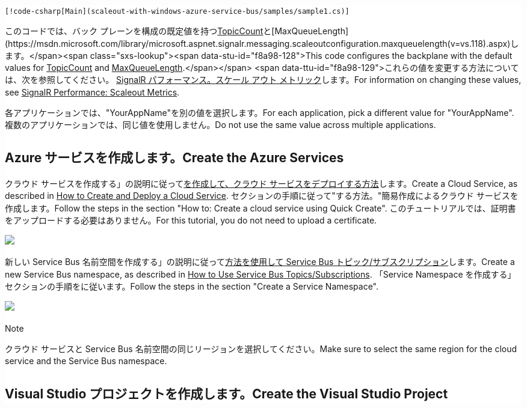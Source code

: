     [!code-csharp[Main](scaleout-with-windows-azure-service-bus/samples/sample1.cs)]

<span data-ttu-id="f8a98-128">このコードでは、バック プレーンを構成の既定値を持つ[TopicCount](https://msdn.microsoft.com/library/microsoft.aspnet.signalr.servicebusscaleoutconfiguration.topiccount(v=vs.118).aspx)と[MaxQueueLength](https://msdn.microsoft.com/library/microsoft.aspnet.signalr.messaging.scaleoutconfiguration.maxqueuelength(v=vs.118).aspx)します。</span><span class="sxs-lookup"><span data-stu-id="f8a98-128">This code configures the backplane with the default values for [TopicCount](https://msdn.microsoft.com/library/microsoft.aspnet.signalr.servicebusscaleoutconfiguration.topiccount(v=vs.118).aspx) and [MaxQueueLength](https://msdn.microsoft.com/library/microsoft.aspnet.signalr.messaging.scaleoutconfiguration.maxqueuelength(v=vs.118).aspx).</span></span> <span data-ttu-id="f8a98-129">これらの値を変更する方法については、次を参照してください。 [SignalR パフォーマンス。スケール アウト メトリック](signalr-performance.md#scaleout_metrics)します。</span><span class="sxs-lookup"><span data-stu-id="f8a98-129">For information on changing these values, see [SignalR Performance: Scaleout Metrics](signalr-performance.md#scaleout_metrics).</span></span>

<span data-ttu-id="f8a98-130">各アプリケーションでは、"YourAppName"を別の値を選択します。</span><span class="sxs-lookup"><span data-stu-id="f8a98-130">For each application, pick a different value for "YourAppName".</span></span> <span data-ttu-id="f8a98-131">複数のアプリケーションでは、同じ値を使用しません。</span><span class="sxs-lookup"><span data-stu-id="f8a98-131">Do not use the same value across multiple applications.</span></span>

## <a name="create-the-azure-services"></a><span data-ttu-id="f8a98-132">Azure サービスを作成します。</span><span class="sxs-lookup"><span data-stu-id="f8a98-132">Create the Azure Services</span></span>

<span data-ttu-id="f8a98-133">クラウド サービスを作成する」の説明に従って[を作成して、クラウド サービスをデプロイする方法](https://docs.microsoft.com/azure/cloud-services/cloud-services-how-to-create-deploy)します。</span><span class="sxs-lookup"><span data-stu-id="f8a98-133">Create a Cloud Service, as described in [How to Create and Deploy a Cloud Service](https://docs.microsoft.com/azure/cloud-services/cloud-services-how-to-create-deploy).</span></span> <span data-ttu-id="f8a98-134">セクションの手順に従って"する方法。"簡易作成によるクラウド サービスを作成します。</span><span class="sxs-lookup"><span data-stu-id="f8a98-134">Follow the steps in the section "How to: Create a cloud service using Quick Create".</span></span> <span data-ttu-id="f8a98-135">このチュートリアルでは、証明書をアップロードする必要はありません。</span><span class="sxs-lookup"><span data-stu-id="f8a98-135">For this tutorial, you do not need to upload a certificate.</span></span>

![](scaleout-with-windows-azure-service-bus/_static/image2.png)

<span data-ttu-id="f8a98-136">新しい Service Bus 名前空間を作成する」の説明に従って[方法を使用して Service Bus トピック/サブスクリプション](https://docs.microsoft.com/azure/service-bus-messaging/service-bus-dotnet-how-to-use-topics-subscriptions)します。</span><span class="sxs-lookup"><span data-stu-id="f8a98-136">Create a new Service Bus namespace, as described in [How to Use Service Bus Topics/Subscriptions](https://docs.microsoft.com/azure/service-bus-messaging/service-bus-dotnet-how-to-use-topics-subscriptions).</span></span> <span data-ttu-id="f8a98-137">「Service Namespace を作成する」セクションの手順をに従います。</span><span class="sxs-lookup"><span data-stu-id="f8a98-137">Follow the steps in the section "Create a Service Namespace".</span></span>

![](scaleout-with-windows-azure-service-bus/_static/image3.png)

> [!NOTE]
> <span data-ttu-id="f8a98-138">クラウド サービスと Service Bus 名前空間の同じリージョンを選択してください。</span><span class="sxs-lookup"><span data-stu-id="f8a98-138">Make sure to select the same region for the cloud service and the Service Bus namespace.</span></span>


## <a name="create-the-visual-studio-project"></a><span data-ttu-id="f8a98-139">Visual Studio プロジェクトを作成します。</span><span class="sxs-lookup"><span data-stu-id="f8a98-139">Create the Visual Studio Project</span></span>
